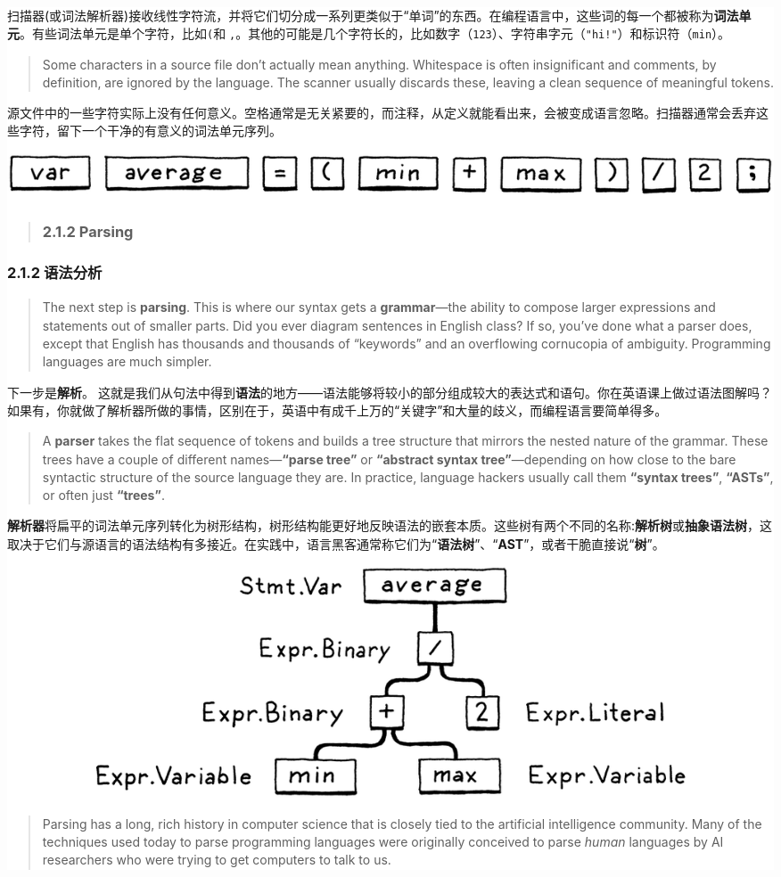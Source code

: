 扫描器(或词法解析器)接收线性字符流，并将它们切分成一系列更类似于“单词”的东西。在编程语言中，这些词的每一个都被称为**词法单元**。有些词法单元是单个字符，比如`(`和 `,`。其他的可能是几个字符长的，比如数字（`123`）、字符串字元（`"hi!"`）和标识符（`min`）。

> Some characters in a source file don’t actually mean anything. Whitespace is often insignificant and comments, by definition, are ignored by the language. The scanner usually discards these, leaving a clean sequence of meaningful tokens.

源文件中的一些字符实际上没有任何意义。空格通常是无关紧要的，而注释，从定义就能看出来，会被变成语言忽略。扫描器通常会丢弃这些字符，留下一个干净的有意义的词法单元序列。

![[var] [average] [=] [(] [min] [+] [max] [)] [/] [2] [;]](2.领土地图/tokens.png)

> ### 2.1.2 Parsing

### 2.1.2 语法分析

> The next step is **parsing**. This is where our syntax gets a **grammar**—the ability to compose larger expressions and statements out of smaller parts. Did you ever diagram sentences in English class? If so, you’ve done what a parser does, except that English has thousands and thousands of “keywords” and an overflowing cornucopia of ambiguity. Programming languages are much simpler.

下一步是**解析**。 这就是我们从句法中得到**语法**的地方——语法能够将较小的部分组成较大的表达式和语句。你在英语课上做过语法图解吗？如果有，你就做了解析器所做的事情，区别在于，英语中有成千上万的“关键字”和大量的歧义，而编程语言要简单得多。

> A **parser** takes the flat sequence of tokens and builds a tree structure that mirrors the nested nature of the grammar. These trees have a couple of different names—**“parse tree”** or **“abstract syntax tree”**—depending on how close to the bare syntactic structure of the source language they are. In practice, language hackers usually call them **“syntax trees”**, **“ASTs”**, or often just **“trees”**.

**解析器**将扁平的词法单元序列转化为树形结构，树形结构能更好地反映语法的嵌套本质。这些树有两个不同的名称:**解析树**或**抽象语法树**，这取决于它们与源语言的语法结构有多接近。在实践中，语言黑客通常称它们为“**语法树**”、“**AST**”，或者干脆直接说“**树**”。

![An abstract syntax tree.](2.领土地图/ast.png)

> Parsing has a long, rich history in computer science that is closely tied to the artificial intelligence community. Many of the techniques used today to parse programming languages were originally conceived to parse _human_ languages by AI researchers who were trying to get computers to talk to us.


[^1]: 毫无疑问，CS 论文也有死胡同，被引为零的悲惨小众论文以及如今被遗忘的优化方法，这些优化方法只有在以单个字节为单位来衡量内存时才有意义。
[^2]: 我们在本书中构建的语言是动态类型的，因此将在稍后的运行时中进行类型检查。
[^3]: 有几种成熟的 IR 风格。点击你熟悉的搜索引擎，搜索 "控制流图"、"静态单赋值形式"、"延续传递形式 "和 "三位址码"。
[^4]: 如果你曾经好奇[GCC](https://en.wikipedia.org/wiki/GNU_Compiler_Collection)如何支持这么多疯狂的语言和体系结构，例如 Motorola 68k 上的 Modula-3，现在你就明白了。 语言前端针对的是少数 IR，主要是[GIMPLE](https://gcc.gnu.org/onlinedocs/gccint/GIMPLE.html)和[RTL](https://gcc.gnu.org/onlinedocs/gccint/RTL.html)。 目标后端如 68k，会接受这些 IR 并生成本机代码。
[^5]: 如果你无法抗拒要进入这个领域，可以从以下关键字开始，例如“常量折叠”，“公共表达式消除”，“循环不变代码外提”，“全局值编号”，“强度降低”，“ 聚合量标量替换”，“死码删除”和“循环展开”。
[^6]: 例如，[AAD](http://www.felixcloutier.com/x86/AAD.html)（"ASCII Adjust AX Before Division",除法前 ASCII 调整 AX）指令可以让你执行除法，这听起来很有用。除了该指令将两个二进制编码的十进制数字作为操作数打包到一个 16 位寄存器中。你最后一次在 16 位机器上使用 BCD 是什么时候？
[^7]: 这里的基本原则是，你把特定于体系架构的工作推得越靠后，你就可以在不同架构之间共享更多的早期阶段。不过，这里存在一些矛盾。 许多优化（例如寄存器分配和指令选择）在了解特定芯片的优势和功能时才能发挥最佳效果。 弄清楚编译器的哪些部分可以共享，哪些应该针对特定目标是一门艺术。
[^8]: 术语“虚拟机”也指另一种抽象。 “系统虚拟机”在软件中模拟整个硬件平台和操作系统。 这就是你可以在 Linux 机器上玩 Windows 游戏的原因，也是云提供商为什么可以给客户提供控制自己的“服务器”的用户体验，而无需为每个用户实际分配单独的计算机。在本书中，我们将要讨论的虚拟机类型是“语言虚拟机”或“进程虚拟机”（如果你需要明确的话）。
[^9]: [语法导向翻译](https://en.wikipedia.org/wiki/Syntax-directed_translation)是一种结构化的技术，用于构建这些一次性编译器。你可以将一个操作与语法的每个片段(通常是生成输出代码的语法片段)相关联。然后，每当解析器匹配该语法块时，它就执行操作，一次构建一个规则的目标代码。
[^10]: 一个明显的例外是早期版本的 Ruby，它们是树遍历型解释器。在 1.9 时，Ruby 的规范实现从最初的 MRI（"Matz' Ruby Interpreter"）切换到了 Koichi Sasada 的 YARV（"Yet Another Ruby VM"）。YARV 是一个字节码虚拟机。
[^11]: 第一个转编译器 XLT86 将 8080 程序集转换为 8086 程序集。 这看似简单，但请记住 8080 是 8 位芯片，而 8086 是 16 位芯片，可以将每个寄存器用作一对 8 位寄存器。 XLT86 进行了数据流分析，以跟踪源程序中的寄存器使用情况，然后将其有效地映射到 8086 的寄存器集。它是由悲惨的计算机科学英雄加里·基尔达尔（Gary Kildall）撰写的。 他是最早认识到微型计算机前景的人之一，他创建了 PL / M 和 CP / M，这是它们的第一种高级语言和操作系统。
[^12]: JS 曾经是在浏览器中执行代码的唯一方式。多亏了[Web Assembly](https://github.com/webassembly/)，编译器现在有了第二种可以在 Web 上运行的低级语言。
[^13]: 当然，这正是 HotSpot JVM 名称的来源。
[^14]: 花生（连真正的坚果都算不上）和小麦等谷类其实都是水果，但我把这个图画错了。我能说什么呢，我是个软件工程师，不是植物学家。我也许应该抹掉这个花生小家伙，但他太可爱了，我不忍心。
[^15]: [Go 工具](https://golang.org/)更是一个奇葩。如果你运行`go build`，它就会把你的 go 源代码编译成机器代码然后停止。如果你输入`go run`，它也会这样做，然后立即执行生成的可执行文件。所以，可以说 go 是一个编译器（你可以把它当做一个工具来编译代码而不运行）；也可以说是一个解释器（你可以调用它立即从源码中运行一个程序），并且有一个编译器（当你把它当做解释器使用时，它仍然在内部编译）。